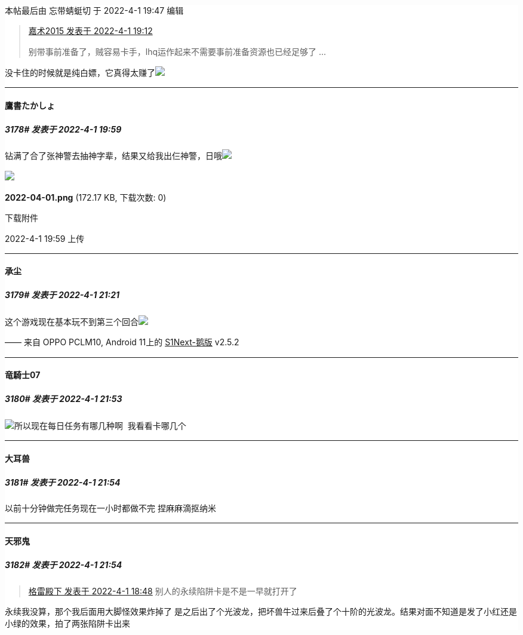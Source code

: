  本帖最后由 忘带蜻蜓切 于 2022-4-1 19:47 编辑 
<blockquote><a href="httphttps://bbs.saraba1st.com/2b/forum.php?mod=redirect&amp;goto=findpost&amp;pid=55276136&amp;ptid=2029623" target="_blank">嘉术2015 发表于 2022-4-1 19:12</a>

别带事前准备了，贼容易卡手，lhq运作起来不需要事前准备资源也已经足够了 ...</blockquote>
没卡住的时候就是纯白嫖，它真得太赚了<img src="https://static.saraba1st.com/image/smiley/face2017/013.png" referrerpolicy="no-referrer">

*****

####  鷹書たかしょ  
##### 3178#       发表于 2022-4-1 19:59

钻满了合了张神警去抽神字辈，结果又给我出仨神警，日哦<img src="https://static.saraba1st.com/image/smiley/face2017/143.png" referrerpolicy="no-referrer">

<img src="https://img.saraba1st.com/forum/202204/01/195949sawgzvgetoztnggc.png" referrerpolicy="no-referrer">

<strong>2022-04-01.png</strong> (172.17 KB, 下载次数: 0)

下载附件

2022-4-1 19:59 上传

*****

####  承尘  
##### 3179#       发表于 2022-4-1 21:21

这个游戏现在基本玩不到第三个回合<img src="https://static.saraba1st.com/image/smiley/face2017/067.png" referrerpolicy="no-referrer">

—— 来自 OPPO PCLM10, Android 11上的 [S1Next-鹅版](https://github.com/ykrank/S1-Next/releases) v2.5.2

*****

####  竜騎士07  
##### 3180#       发表于 2022-4-1 21:53

<img src="https://static.saraba1st.com/image/smiley/face2017/001.png" referrerpolicy="no-referrer">所以现在每日任务有哪几种啊  我看看卡哪几个



*****

####  大耳兽  
##### 3181#       发表于 2022-4-1 21:54

以前十分钟做完任务现在一小时都做不完 捏麻麻滴抠纳米

*****

####  天邪鬼  
##### 3182#       发表于 2022-4-1 21:54

<blockquote><a href="httphttps://bbs.saraba1st.com/2b/forum.php?mod=redirect&amp;goto=findpost&amp;pid=55275941&amp;ptid=2029623" target="_blank">格雷殿下 发表于 2022-4-1 18:48</a>
别人的永续陷阱卡是不是一早就打开了</blockquote>
永续我没算，那个我后面用大脚怪效果炸掉了
是之后出了个光波龙，把坏兽牛过来后叠了个十阶的光波龙。结果对面不知道是发了小红还是小绿的效果，拍了两张陷阱卡出来

